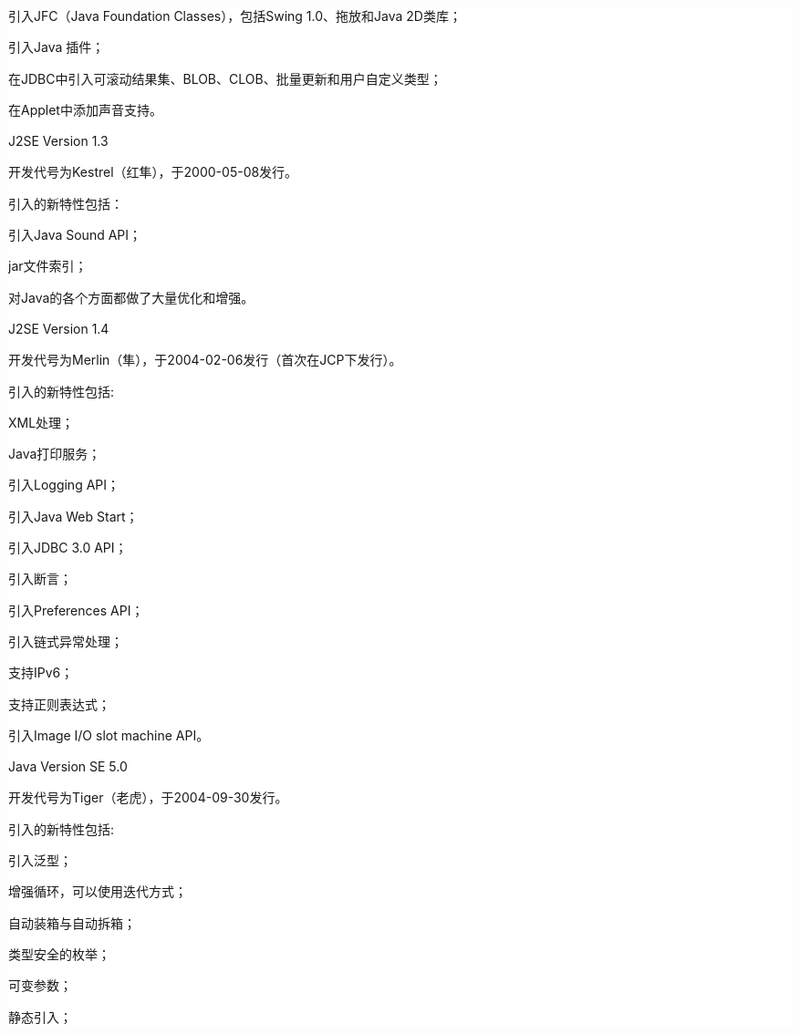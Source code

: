   引入JFC（Java Foundation Classes），包括Swing 1.0、拖放和Java 2D类库； 

  引入Java 插件； 

  在JDBC中引入可滚动结果集、BLOB、CLOB、批量更新和用户自定义类型；

  在Applet中添加声音支持。 

J2SE Version 1.3 

 开发代号为Kestrel（红隼），于2000-05-08发行。 

  引入的新特性包括： 

  引入Java Sound API； 

  jar文件索引； 

  对Java的各个方面都做了大量优化和增强。 

J2SE Version 1.4 

  开发代号为Merlin（隼），于2004-02-06发行（首次在JCP下发行）。 

  引入的新特性包括: 

  XML处理； 

  Java打印服务； 

  引入Logging API； 

  引入Java Web Start； 

  引入JDBC 3.0 API； 

  引入断言； 

  引入Preferences API； 

  引入链式异常处理； 

  支持IPv6； 

  支持正则表达式； 

  引入Image I/O slot machine API。 

Java Version SE 5.0 

  开发代号为Tiger（老虎），于2004-09-30发行。 

  引入的新特性包括: 

  引入泛型； 

  增强循环，可以使用迭代方式； 

  自动装箱与自动拆箱； 

  类型安全的枚举； 

  可变参数； 

  静态引入； 

